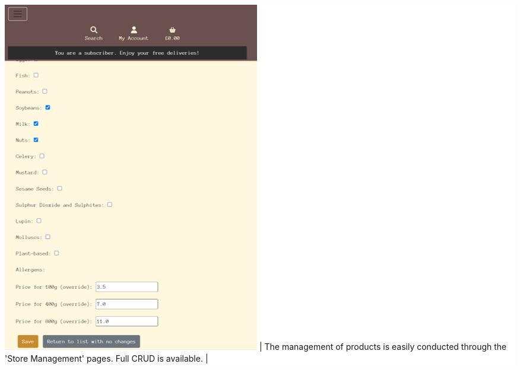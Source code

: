 ![Fudge CRUD part 3](static/images/READMEImages/user-CRUD-fudge3.png) | The management of products is easily conducted through the 'Store Management' pages. Full CRUD is available. |